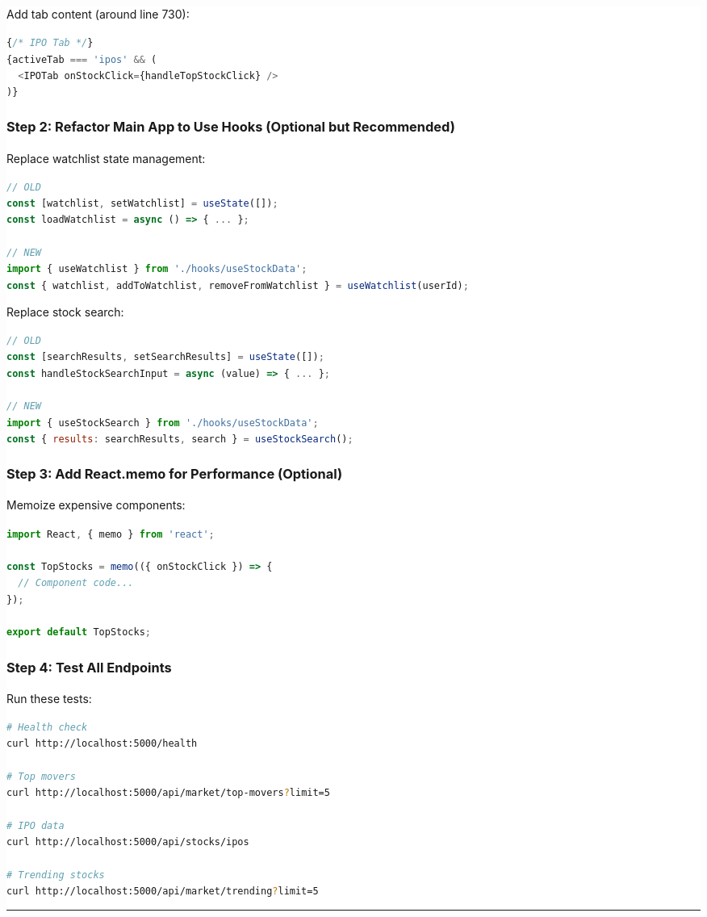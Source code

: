 Add tab content (around line 730):
```javascript
{/* IPO Tab */}
{activeTab === 'ipos' && (
  <IPOTab onStockClick={handleTopStockClick} />
)}
```

### Step 2: Refactor Main App to Use Hooks (Optional but Recommended)

Replace watchlist state management:
```javascript
// OLD
const [watchlist, setWatchlist] = useState([]);
const loadWatchlist = async () => { ... };

// NEW
import { useWatchlist } from './hooks/useStockData';
const { watchlist, addToWatchlist, removeFromWatchlist } = useWatchlist(userId);
```

Replace stock search:
```javascript
// OLD
const [searchResults, setSearchResults] = useState([]);
const handleStockSearchInput = async (value) => { ... };

// NEW
import { useStockSearch } from './hooks/useStockData';
const { results: searchResults, search } = useStockSearch();
```

### Step 3: Add React.memo for Performance (Optional)

Memoize expensive components:
```javascript
import React, { memo } from 'react';

const TopStocks = memo(({ onStockClick }) => {
  // Component code...
});

export default TopStocks;
```

### Step 4: Test All Endpoints

Run these tests:
```bash
# Health check
curl http://localhost:5000/health

# Top movers
curl http://localhost:5000/api/market/top-movers?limit=5

# IPO data
curl http://localhost:5000/api/stocks/ipos

# Trending stocks
curl http://localhost:5000/api/market/trending?limit=5
```

---
